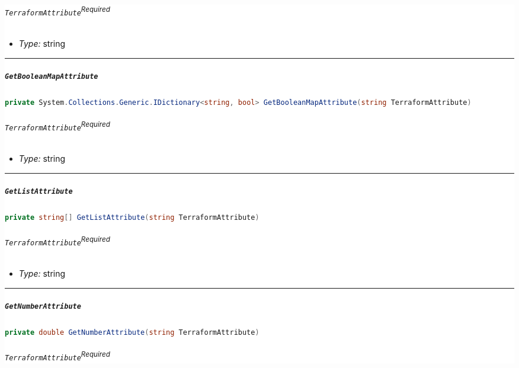 ###### `TerraformAttribute`<sup>Required</sup> <a name="TerraformAttribute" id="rhizo-co-terraform-provider-oci.dataOciFileStorageMountTargets.DataOciFileStorageMountTargets.getBooleanAttribute.parameter.terraformAttribute"></a>

- *Type:* string

---

##### `GetBooleanMapAttribute` <a name="GetBooleanMapAttribute" id="rhizo-co-terraform-provider-oci.dataOciFileStorageMountTargets.DataOciFileStorageMountTargets.getBooleanMapAttribute"></a>

```csharp
private System.Collections.Generic.IDictionary<string, bool> GetBooleanMapAttribute(string TerraformAttribute)
```

###### `TerraformAttribute`<sup>Required</sup> <a name="TerraformAttribute" id="rhizo-co-terraform-provider-oci.dataOciFileStorageMountTargets.DataOciFileStorageMountTargets.getBooleanMapAttribute.parameter.terraformAttribute"></a>

- *Type:* string

---

##### `GetListAttribute` <a name="GetListAttribute" id="rhizo-co-terraform-provider-oci.dataOciFileStorageMountTargets.DataOciFileStorageMountTargets.getListAttribute"></a>

```csharp
private string[] GetListAttribute(string TerraformAttribute)
```

###### `TerraformAttribute`<sup>Required</sup> <a name="TerraformAttribute" id="rhizo-co-terraform-provider-oci.dataOciFileStorageMountTargets.DataOciFileStorageMountTargets.getListAttribute.parameter.terraformAttribute"></a>

- *Type:* string

---

##### `GetNumberAttribute` <a name="GetNumberAttribute" id="rhizo-co-terraform-provider-oci.dataOciFileStorageMountTargets.DataOciFileStorageMountTargets.getNumberAttribute"></a>

```csharp
private double GetNumberAttribute(string TerraformAttribute)
```

###### `TerraformAttribute`<sup>Required</sup> <a name="TerraformAttribute" id="rhizo-co-terraform-provider-oci.dataOciFileStorageMountTargets.DataOciFileStorageMountTargets.getNumberAttribute.parameter.terraformAttribute"></a>
